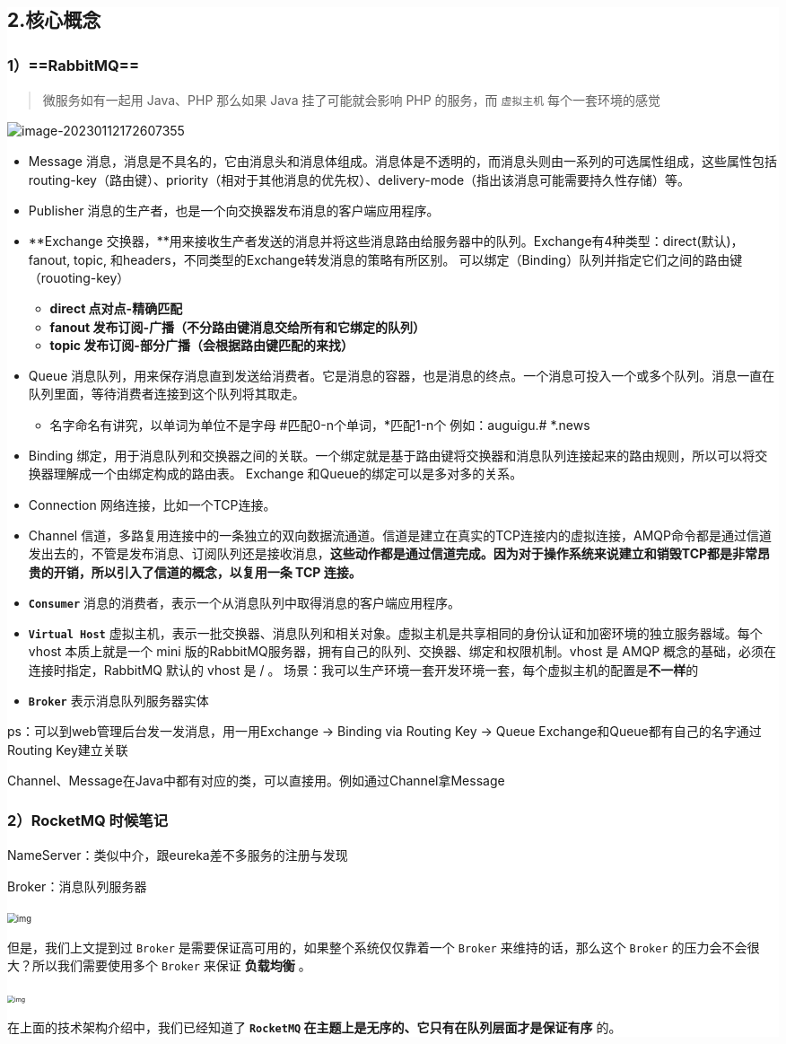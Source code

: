 

## 2.核心概念

### 1）==RabbitMQ==

> 微服务如有一起用 Java、PHP 那么如果 Java 挂了可能就会影响 PHP 的服务，而 `虚拟主机` 每个一套环境的感觉

![image-20230112172607355](http://image.zzq8.cn/img/202301121726461.png)

* Message 消息，消息是不具名的，它由消息头和消息体组成。消息体是不透明的，而消息头则由一系列的可选属性组成，这些属性包括routing-key（路由键）、priority（相对于其他消息的优先权）、delivery-mode（指出该消息可能需要持久性存储）等。
* Publisher 消息的生产者，也是一个向交换器发布消息的客户端应用程序。
* **Exchange 交换器，**用来接收生产者发送的消息并将这些消息路由给服务器中的队列。Exchange有4种类型：direct(默认)，fanout, topic, 和headers，不同类型的Exchange转发消息的策略有所区别。   可以绑定（Binding）队列并指定它们之间的路由键（rouoting-key）
  * **direct 点对点-精确匹配**
  * **fanout 发布订阅-广播（不分路由键消息交给所有和它绑定的队列）**
  * **topic 发布订阅-部分广播（会根据路由键匹配的来找）**
* Queue 消息队列，用来保存消息直到发送给消费者。它是消息的容器，也是消息的终点。一个消息可投入一个或多个队列。消息一直在队列里面，等待消费者连接到这个队列将其取走。 
  * 名字命名有讲究，以单词为单位不是字母 #匹配0-n个单词，*匹配1-n个 例如：auguigu.#    *.news

* Binding 绑定，用于消息队列和交换器之间的关联。一个绑定就是基于路由键将交换器和消息队列连接起来的路由规则，所以可以将交换器理解成一个由绑定构成的路由表。 Exchange 和Queue的绑定可以是多对多的关系。 
* Connection 网络连接，比如一个TCP连接。
* Channel 信道，多路复用连接中的一条独立的双向数据流通道。信道是建立在真实的TCP连接内的虚拟连接，AMQP命令都是通过信道发出去的，不管是发布消息、订阅队列还是接收消息，**这些动作都是通过信道完成。因为对于操作系统来说建立和销毁TCP都是非常昂贵的开销，所以引入了信道的概念，以复用一条 TCP 连接。**
* **`Consumer`** 消息的消费者，表示一个从消息队列中取得消息的客户端应用程序。
* **`Virtual Host`** 虚拟主机，表示一批交换器、消息队列和相关对象。虚拟主机是共享相同的身份认证和加密环境的独立服务器域。每个 vhost 本质上就是一个 mini 版的RabbitMQ服务器，拥有自己的队列、交换器、绑定和权限机制。vhost 是 AMQP 概念的基础，必须在连接时指定，RabbitMQ 默认的 vhost 是 / 。 场景：我可以生产环境一套开发环境一套，每个虚拟主机的配置是**不一样**的
* **`Broker`** 表示消息队列服务器实体



ps：可以到web管理后台发一发消息，用一用Exchange -> Binding via Routing Key -> Queue
Exchange和Queue都有自己的名字通过Routing Key建立关联

Channel、Message在Java中都有对应的类，可以直接用。例如通过Channel拿Message



### 2）RocketMQ 时候笔记

NameServer：类似中介，跟eureka差不多服务的注册与发现

Broker：消息队列服务器

<img src="https://images.zzq8.cn/img/202207151500160.jpeg" alt="img" style="zoom: 67%;" />

但是，我们上文提到过 `Broker` 是需要保证高可用的，如果整个系统仅仅靠着一个 `Broker` 来维持的话，那么这个 `Broker` 的压力会不会很大？所以我们需要使用多个 `Broker` 来保证 **负载均衡** 。

<img src="https://my-blog-to-use.oss-cn-beijing.aliyuncs.com/2019-11/16ef38687488a5a4.jpg" alt="img" style="zoom: 50%;" />



在上面的技术架构介绍中，我们已经知道了 **`RocketMQ` 在主题上是无序的、它只有在队列层面才是保证有序** 的。
